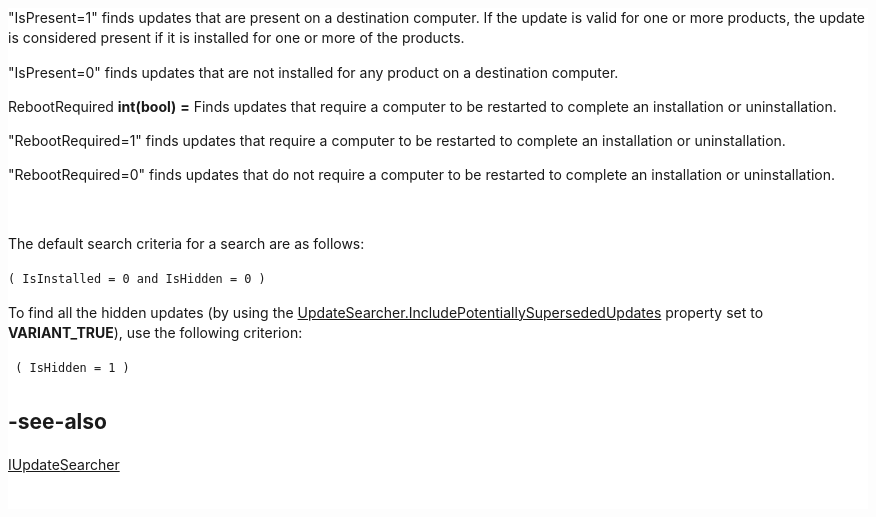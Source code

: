 "IsPresent=1" finds updates that are present on a destination  computer. If the update is valid for one or more products, the update is considered present if it is installed for one or more of the products.

"IsPresent=0" finds updates that are not installed for any product on a destination computer.

</td>
</tr>
<tr>
<td>RebootRequired</td>
<td><b>int(bool)</b></td>
<td><b>=</b></td>
<td>
Finds updates that require a computer to be restarted to complete an installation or uninstallation.

"RebootRequired=1" finds updates that require a computer to be restarted to complete an installation or uninstallation.

"RebootRequired=0" finds updates that do not require a computer to be restarted  to complete an installation or uninstallation.

</td>
</tr>
</table>
 

The default search criteria for a search are as follows:

<pre class="syntax" xml:space="preserve"><code>( IsInstalled = 0 and IsHidden = 0 )</code></pre>
To find all the hidden updates (by using the  <a href="https://msdn.microsoft.com/e01be972-e5d1-4b37-9ac4-cf9966ed0a4d">UpdateSearcher.IncludePotentiallySupersededUpdates</a> property set to <b>VARIANT_TRUE</b>), use the following criterion:

<pre class="syntax" xml:space="preserve"><code> ( IsHidden = 1 )</code></pre>



## -see-also




<a href="https://msdn.microsoft.com/f41b1689-d9fe-4697-91e9-a176d3b592c7">IUpdateSearcher</a>
 

 

